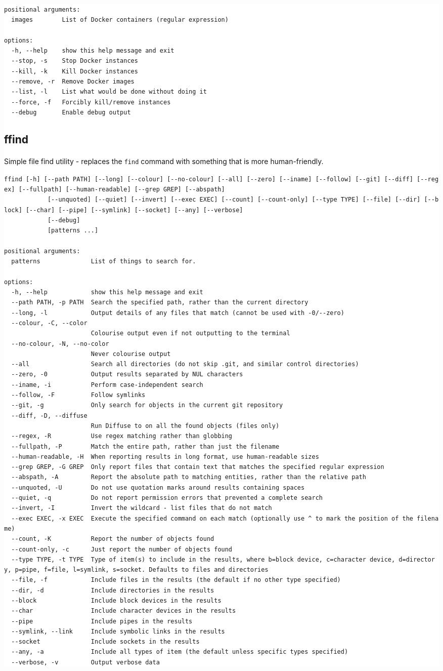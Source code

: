     positional arguments:
      images        List of Docker containers (regular expression)

    options:
      -h, --help    show this help message and exit
      --stop, -s    Stop Docker instances
      --kill, -k    Kill Docker instances
      --remove, -r  Remove Docker images
      --list, -l    List what would be done without doing it
      --force, -f   Forcibly kill/remove instances
      --debug       Enable debug output

## ffind

Simple file find utility - replaces the `find` command with something that is more human-friendly.

    ffind [-h] [--path PATH] [--long] [--colour] [--no-colour] [--all] [--zero] [--iname] [--follow] [--git] [--diff] [--regex] [--fullpath] [--human-readable] [--grep GREP] [--abspath]
                [--unquoted] [--quiet] [--invert] [--exec EXEC] [--count] [--count-only] [--type TYPE] [--file] [--dir] [--block] [--char] [--pipe] [--symlink] [--socket] [--any] [--verbose]
                [--debug]
                [patterns ...]

    positional arguments:
      patterns              List of things to search for.

    options:
      -h, --help            show this help message and exit
      --path PATH, -p PATH  Search the specified path, rather than the current directory
      --long, -l            Output details of any files that match (cannot be used with -0/--zero)
      --colour, -C, --color
                            Colourise output even if not outputting to the terminal
      --no-colour, -N, --no-color
                            Never colourise output
      --all                 Search all directories (do not skip .git, and similar control directories)
      --zero, -0            Output results separated by NUL characters
      --iname, -i           Perform case-independent search
      --follow, -F          Follow symlinks
      --git, -g             Only search for objects in the current git repository
      --diff, -D, --diffuse
                            Run Diffuse to on all the found objects (files only)
      --regex, -R           Use regex matching rather than globbing
      --fullpath, -P        Match the entire path, rather than just the filename
      --human-readable, -H  When reporting results in long format, use human-readable sizes
      --grep GREP, -G GREP  Only report files that contain text that matches the specified regular expression
      --abspath, -A         Report the absolute path to matching entities, rather than the relative path
      --unquoted, -U        Do not use quotation marks around results containing spaces
      --quiet, -q           Do not report permission errors that prevented a complete search
      --invert, -I          Invert the wildcard - list files that do not match
      --exec EXEC, -x EXEC  Execute the specified command on each match (optionally use ^ to mark the position of the filename)
      --count, -K           Report the number of objects found
      --count-only, -c      Just report the number of objects found
      --type TYPE, -t TYPE  Type of item(s) to include in the results, where b=block device, c=character device, d=directory, p=pipe, f=file, l=symlink, s=socket. Defaults to files and directories
      --file, -f            Include files in the results (the default if no other type specified)
      --dir, -d             Include directories in the results
      --block               Include block devices in the results
      --char                Include character devices in the results
      --pipe                Include pipes in the results
      --symlink, --link     Include symbolic links in the results
      --socket              Include sockets in the results
      --any, -a             Include all types of item (the default unless specific types specified)
      --verbose, -v         Output verbose data